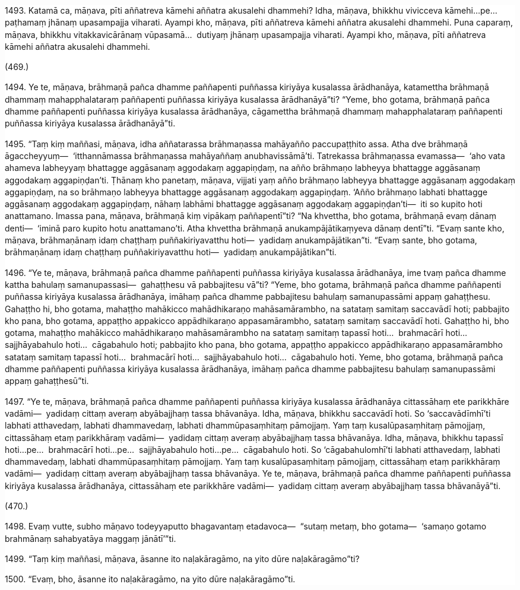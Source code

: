 1493\. Katamā ca, māṇava, pīti aññatreva kāmehi aññatra akusalehi dhammehi? Idha, māṇava, bhikkhu vivicceva kāmehi…pe…  paṭhamaṃ jhānaṃ upasampajja viharati. Ayampi kho, māṇava, pīti aññatreva kāmehi aññatra akusalehi dhammehi. Puna caparaṃ, māṇava, bhikkhu vitakkavicārānaṃ vūpasamā…  dutiyaṃ jhānaṃ upasampajja viharati. Ayampi kho, māṇava, pīti aññatreva kāmehi aññatra akusalehi dhammehi.

(469.)

1494\. Ye te, māṇava, brāhmaṇā pañca dhamme paññapenti puññassa kiriyāya kusalassa ārādhanāya, katamettha brāhmaṇā dhammaṃ mahapphalataraṃ paññapenti puññassa kiriyāya kusalassa ārādhanāyā”ti? “Yeme, bho gotama, brāhmaṇā pañca dhamme paññapenti puññassa kiriyāya kusalassa ārādhanāya, cāgamettha brāhmaṇā dhammaṃ mahapphalataraṃ paññapenti puññassa kiriyāya kusalassa ārādhanāyā”ti.

1495\. “Taṃ kiṃ maññasi, māṇava, idha aññatarassa brāhmaṇassa mahāyañño paccupaṭṭhito assa. Atha dve brāhmaṇā āgaccheyyuṃ—  ‘itthannāmassa brāhmaṇassa mahāyaññaṃ anubhavissāmā’ti. Tatrekassa brāhmaṇassa evamassa—  ‘aho vata ahameva labheyyaṃ bhattagge aggāsanaṃ aggodakaṃ aggapiṇḍaṃ, na añño brāhmaṇo labheyya bhattagge aggāsanaṃ aggodakaṃ aggapiṇḍan’ti. Ṭhānaṃ kho panetaṃ, māṇava, vijjati yaṃ añño brāhmaṇo labheyya bhattagge aggāsanaṃ aggodakaṃ aggapiṇḍaṃ, na so brāhmaṇo labheyya bhattagge aggāsanaṃ aggodakaṃ aggapiṇḍaṃ. ‘Añño brāhmaṇo labhati bhattagge aggāsanaṃ aggodakaṃ aggapiṇḍaṃ, nāhaṃ labhāmi bhattagge aggāsanaṃ aggodakaṃ aggapiṇḍan’ti—  iti so kupito hoti anattamano. Imassa pana, māṇava, brāhmaṇā kiṃ vipākaṃ paññapentī”ti? “Na khvettha, bho gotama, brāhmaṇā evaṃ dānaṃ denti—  ‘iminā paro kupito hotu anattamano’ti. Atha khvettha brāhmaṇā anukampājātikaṃyeva dānaṃ dentī”ti. “Evaṃ sante kho, māṇava, brāhmaṇānaṃ idaṃ chaṭṭhaṃ puññakiriyavatthu hoti—  yadidaṃ anukampājātikan”ti. “Evaṃ sante, bho gotama, brāhmaṇānaṃ idaṃ chaṭṭhaṃ puññakiriyavatthu hoti—  yadidaṃ anukampājātikan”ti.

1496\. “Ye te, māṇava, brāhmaṇā pañca dhamme paññapenti puññassa kiriyāya kusalassa ārādhanāya, ime tvaṃ pañca dhamme kattha bahulaṃ samanupassasi—  gahaṭṭhesu vā pabbajitesu vā”ti? “Yeme, bho gotama, brāhmaṇā pañca dhamme paññapenti puññassa kiriyāya kusalassa ārādhanāya, imāhaṃ pañca dhamme pabbajitesu bahulaṃ samanupassāmi appaṃ gahaṭṭhesu. Gahaṭṭho hi, bho gotama, mahaṭṭho mahākicco mahādhikaraṇo mahāsamārambho, na satataṃ samitaṃ saccavādī hoti; pabbajito kho pana, bho gotama, appaṭṭho appakicco appādhikaraṇo appasamārambho, satataṃ samitaṃ saccavādī hoti. Gahaṭṭho hi, bho gotama, mahaṭṭho mahākicco mahādhikaraṇo mahāsamārambho na satataṃ samitaṃ tapassī hoti…  brahmacārī hoti…  sajjhāyabahulo hoti…  cāgabahulo hoti; pabbajito kho pana, bho gotama, appaṭṭho appakicco appādhikaraṇo appasamārambho satataṃ samitaṃ tapassī hoti…  brahmacārī hoti…  sajjhāyabahulo hoti…  cāgabahulo hoti. Yeme, bho gotama, brāhmaṇā pañca dhamme paññapenti puññassa kiriyāya kusalassa ārādhanāya, imāhaṃ pañca dhamme pabbajitesu bahulaṃ samanupassāmi appaṃ gahaṭṭhesū”ti.

1497\. “Ye te, māṇava, brāhmaṇā pañca dhamme paññapenti puññassa kiriyāya kusalassa ārādhanāya cittassāhaṃ ete parikkhāre vadāmi—  yadidaṃ cittaṃ averaṃ abyābajjhaṃ tassa bhāvanāya. Idha, māṇava, bhikkhu saccavādī hoti. So ‘saccavādīmhī’ti labhati atthavedaṃ, labhati dhammavedaṃ, labhati dhammūpasaṃhitaṃ pāmojjaṃ. Yaṃ taṃ kusalūpasaṃhitaṃ pāmojjaṃ, cittassāhaṃ etaṃ parikkhāraṃ vadāmi—  yadidaṃ cittaṃ averaṃ abyābajjhaṃ tassa bhāvanāya. Idha, māṇava, bhikkhu tapassī hoti…pe…  brahmacārī hoti…pe…  sajjhāyabahulo hoti…pe…  cāgabahulo hoti. So ‘cāgabahulomhī’ti labhati atthavedaṃ, labhati dhammavedaṃ, labhati dhammūpasaṃhitaṃ pāmojjaṃ. Yaṃ taṃ kusalūpasaṃhitaṃ pāmojjaṃ, cittassāhaṃ etaṃ parikkhāraṃ vadāmi—  yadidaṃ cittaṃ averaṃ abyābajjhaṃ tassa bhāvanāya. Ye te, māṇava, brāhmaṇā pañca dhamme paññapenti puññassa kiriyāya kusalassa ārādhanāya, cittassāhaṃ ete parikkhāre vadāmi—  yadidaṃ cittaṃ averaṃ abyābajjhaṃ tassa bhāvanāyā”ti.

(470.)

1498\. Evaṃ vutte, subho māṇavo todeyyaputto bhagavantaṃ etadavoca—  “sutaṃ metaṃ, bho gotama—  ‘samaṇo gotamo brahmānaṃ sahabyatāya maggaṃ jānātī’”ti.

1499\. “Taṃ kiṃ maññasi, māṇava, āsanne ito naḷakāragāmo, na yito dūre naḷakāragāmo”ti?

1500\. “Evaṃ, bho, āsanne ito naḷakāragāmo, na yito dūre naḷakāragāmo”ti.
